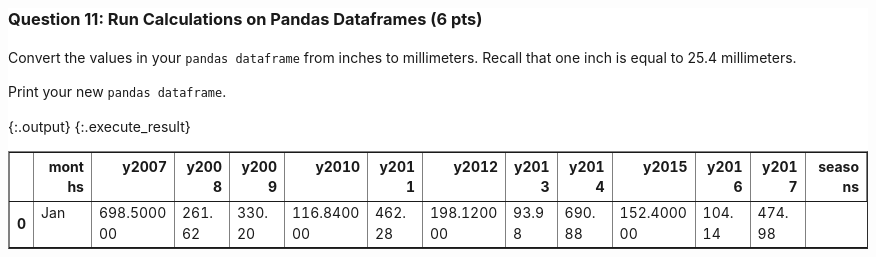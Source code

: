 </table>
</div>





### Question 11: Run Calculations on Pandas Dataframes (6 pts)

Convert the values in your `pandas dataframe` from inches to millimeters. Recall that one inch is equal to 25.4 millimeters. 

Print your new `pandas dataframe`. 


{:.output}
{:.execute_result}



<div>
<style scoped>
    .dataframe tbody tr th:only-of-type {
        vertical-align: middle;
    }

    .dataframe tbody tr th {
        vertical-align: top;
    }

    .dataframe thead th {
        text-align: right;
    }
</style>
<table border="1" class="dataframe">
  <thead>
    <tr style="text-align: right;">
      <th></th>
      <th>months</th>
      <th>y2007</th>
      <th>y2008</th>
      <th>y2009</th>
      <th>y2010</th>
      <th>y2011</th>
      <th>y2012</th>
      <th>y2013</th>
      <th>y2014</th>
      <th>y2015</th>
      <th>y2016</th>
      <th>y2017</th>
      <th>seasons</th>
    </tr>
  </thead>
  <tbody>
    <tr>
      <th>0</th>
      <td>Jan</td>
      <td>698.500000</td>
      <td>261.62</td>
      <td>330.20</td>
      <td>116.840000</td>
      <td>462.28</td>
      <td>198.120000</td>
      <td>93.98</td>
      <td>690.88</td>
      <td>152.400000</td>
      <td>104.14</td>
      <td>474.98</td>